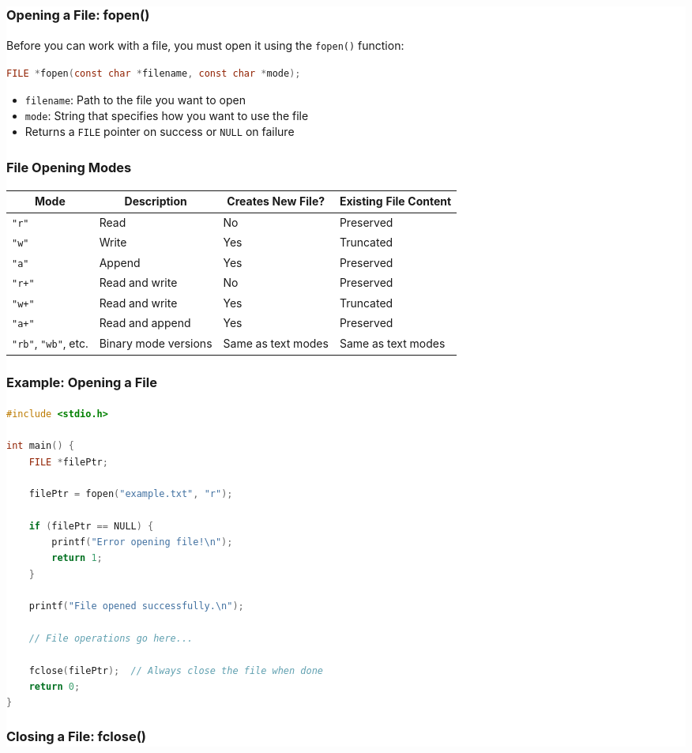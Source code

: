 ### Opening a File: fopen()

Before you can work with a file, you must open it using the `fopen()` function:

```c
FILE *fopen(const char *filename, const char *mode);
```

- `filename`: Path to the file you want to open
- `mode`: String that specifies how you want to use the file
- Returns a `FILE` pointer on success or `NULL` on failure

### File Opening Modes

| Mode | Description | Creates New File? | Existing File Content |
|------|-------------|-------------------|------------------------|
| `"r"` | Read | No | Preserved |
| `"w"` | Write | Yes | Truncated |
| `"a"` | Append | Yes | Preserved |
| `"r+"` | Read and write | No | Preserved |
| `"w+"` | Read and write | Yes | Truncated |
| `"a+"` | Read and append | Yes | Preserved |
| `"rb"`, `"wb"`, etc. | Binary mode versions | Same as text modes | Same as text modes |

### Example: Opening a File

```c
#include <stdio.h>

int main() {
    FILE *filePtr;
    
    filePtr = fopen("example.txt", "r");
    
    if (filePtr == NULL) {
        printf("Error opening file!\n");
        return 1;
    }
    
    printf("File opened successfully.\n");
    
    // File operations go here...
    
    fclose(filePtr);  // Always close the file when done
    return 0;
}
```

### Closing a File: fclose()

